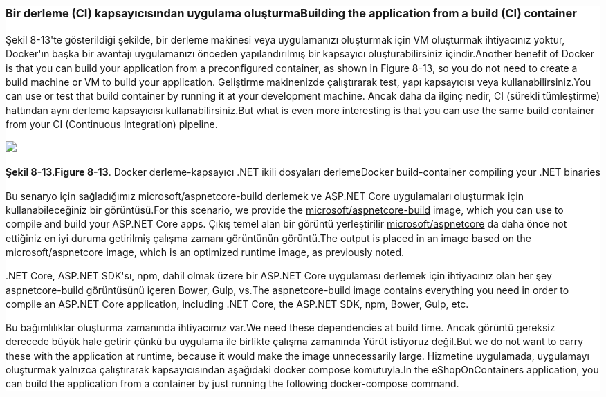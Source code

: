 ### <a name="building-the-application-from-a-build-ci-container"></a><span data-ttu-id="b0c16-248">Bir derleme (CI) kapsayıcısından uygulama oluşturma</span><span class="sxs-lookup"><span data-stu-id="b0c16-248">Building the application from a build (CI) container</span></span>

<span data-ttu-id="b0c16-249">Şekil 8-13'te gösterildiği şekilde, bir derleme makinesi veya uygulamanızı oluşturmak için VM oluşturmak ihtiyacınız yoktur, Docker'ın başka bir avantajı uygulamanızı önceden yapılandırılmış bir kapsayıcı oluşturabilirsiniz içindir.</span><span class="sxs-lookup"><span data-stu-id="b0c16-249">Another benefit of Docker is that you can build your application from a preconfigured container, as shown in Figure 8-13, so you do not need to create a build machine or VM to build your application.</span></span> <span data-ttu-id="b0c16-250">Geliştirme makinenizde çalıştırarak test, yapı kapsayıcısı veya kullanabilirsiniz.</span><span class="sxs-lookup"><span data-stu-id="b0c16-250">You can use or test that build container by running it at your development machine.</span></span> <span data-ttu-id="b0c16-251">Ancak daha da ilginç nedir, CI (sürekli tümleştirme) hattından aynı derleme kapsayıcısı kullanabilirsiniz.</span><span class="sxs-lookup"><span data-stu-id="b0c16-251">But what is even more interesting is that you can use the same build container from your CI (Continuous Integration) pipeline.</span></span>

![](./media/image14.png)

<span data-ttu-id="b0c16-252">**Şekil 8-13**.</span><span class="sxs-lookup"><span data-stu-id="b0c16-252">**Figure 8-13**.</span></span> <span data-ttu-id="b0c16-253">Docker derleme-kapsayıcı .NET ikili dosyaları derleme</span><span class="sxs-lookup"><span data-stu-id="b0c16-253">Docker build-container compiling your .NET binaries</span></span> 

<span data-ttu-id="b0c16-254">Bu senaryo için sağladığımız [microsoft/aspnetcore-build](https://hub.docker.com/r/microsoft/aspnetcore-build/) derlemek ve ASP.NET Core uygulamaları oluşturmak için kullanabileceğiniz bir görüntüsü.</span><span class="sxs-lookup"><span data-stu-id="b0c16-254">For this scenario, we provide the [microsoft/aspnetcore-build](https://hub.docker.com/r/microsoft/aspnetcore-build/) image, which you can use to compile and build your ASP.NET Core apps.</span></span> <span data-ttu-id="b0c16-255">Çıkış temel alan bir görüntü yerleştirilir [microsoft/aspnetcore](https://hub.docker.com/r/microsoft/aspnetcore/) da daha önce not ettiğiniz en iyi duruma getirilmiş çalışma zamanı görüntünün görüntü.</span><span class="sxs-lookup"><span data-stu-id="b0c16-255">The output is placed in an image based on the [microsoft/aspnetcore](https://hub.docker.com/r/microsoft/aspnetcore/) image, which is an optimized runtime image, as previously noted.</span></span>

<span data-ttu-id="b0c16-256">.NET Core, ASP.NET SDK'sı, npm, dahil olmak üzere bir ASP.NET Core uygulaması derlemek için ihtiyacınız olan her şey aspnetcore-build görüntüsünü içeren Bower, Gulp, vs.</span><span class="sxs-lookup"><span data-stu-id="b0c16-256">The aspnetcore-build image contains everything you need in order to compile an ASP.NET Core application, including .NET Core, the ASP.NET SDK, npm, Bower, Gulp, etc.</span></span>

<span data-ttu-id="b0c16-257">Bu bağımlılıklar oluşturma zamanında ihtiyacımız var.</span><span class="sxs-lookup"><span data-stu-id="b0c16-257">We need these dependencies at build time.</span></span> <span data-ttu-id="b0c16-258">Ancak görüntü gereksiz derecede büyük hale getirir çünkü bu uygulama ile birlikte çalışma zamanında Yürüt istiyoruz değil.</span><span class="sxs-lookup"><span data-stu-id="b0c16-258">But we do not want to carry these with the application at runtime, because it would make the image unnecessarily large.</span></span> <span data-ttu-id="b0c16-259">Hizmetine uygulamada, uygulamayı oluşturmak yalnızca çalıştırarak kapsayıcısından aşağıdaki docker compose komutuyla.</span><span class="sxs-lookup"><span data-stu-id="b0c16-259">In the eShopOnContainers application, you can build the application from a container by just running the following docker-compose command.</span></span>
